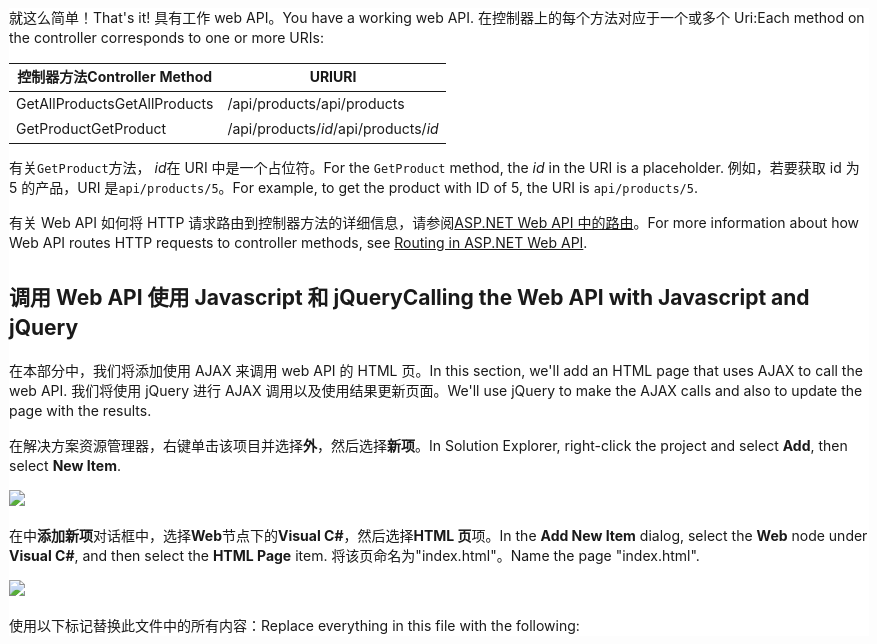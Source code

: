 <span data-ttu-id="4a6b7-166">就这么简单！</span><span class="sxs-lookup"><span data-stu-id="4a6b7-166">That's it!</span></span> <span data-ttu-id="4a6b7-167">具有工作 web API。</span><span class="sxs-lookup"><span data-stu-id="4a6b7-167">You have a working web API.</span></span> <span data-ttu-id="4a6b7-168">在控制器上的每个方法对应于一个或多个 Uri:</span><span class="sxs-lookup"><span data-stu-id="4a6b7-168">Each method on the controller corresponds to one or more URIs:</span></span>

| <span data-ttu-id="4a6b7-169">控制器方法</span><span class="sxs-lookup"><span data-stu-id="4a6b7-169">Controller Method</span></span> | <span data-ttu-id="4a6b7-170">URI</span><span class="sxs-lookup"><span data-stu-id="4a6b7-170">URI</span></span> |
| --- | --- |
| <span data-ttu-id="4a6b7-171">GetAllProducts</span><span class="sxs-lookup"><span data-stu-id="4a6b7-171">GetAllProducts</span></span> | <span data-ttu-id="4a6b7-172">/api/products</span><span class="sxs-lookup"><span data-stu-id="4a6b7-172">/api/products</span></span> |
| <span data-ttu-id="4a6b7-173">GetProduct</span><span class="sxs-lookup"><span data-stu-id="4a6b7-173">GetProduct</span></span> | <span data-ttu-id="4a6b7-174">/api/products/*id*</span><span class="sxs-lookup"><span data-stu-id="4a6b7-174">/api/products/*id*</span></span> |

<span data-ttu-id="4a6b7-175">有关`GetProduct`方法， *id*在 URI 中是一个占位符。</span><span class="sxs-lookup"><span data-stu-id="4a6b7-175">For the `GetProduct` method, the *id* in the URI is a placeholder.</span></span> <span data-ttu-id="4a6b7-176">例如，若要获取 id 为 5 的产品，URI 是`api/products/5`。</span><span class="sxs-lookup"><span data-stu-id="4a6b7-176">For example, to get the product with ID of 5, the URI is `api/products/5`.</span></span>

<span data-ttu-id="4a6b7-177">有关 Web API 如何将 HTTP 请求路由到控制器方法的详细信息，请参阅[ASP.NET Web API 中的路由](../web-api-routing-and-actions/routing-in-aspnet-web-api.md)。</span><span class="sxs-lookup"><span data-stu-id="4a6b7-177">For more information about how Web API routes HTTP requests to controller methods, see [Routing in ASP.NET Web API](../web-api-routing-and-actions/routing-in-aspnet-web-api.md).</span></span>

## <a name="calling-the-web-api-with-javascript-and-jquery"></a><span data-ttu-id="4a6b7-178">调用 Web API 使用 Javascript 和 jQuery</span><span class="sxs-lookup"><span data-stu-id="4a6b7-178">Calling the Web API with Javascript and jQuery</span></span>

<span data-ttu-id="4a6b7-179">在本部分中，我们将添加使用 AJAX 来调用 web API 的 HTML 页。</span><span class="sxs-lookup"><span data-stu-id="4a6b7-179">In this section, we'll add an HTML page that uses AJAX to call the web API.</span></span> <span data-ttu-id="4a6b7-180">我们将使用 jQuery 进行 AJAX 调用以及使用结果更新页面。</span><span class="sxs-lookup"><span data-stu-id="4a6b7-180">We'll use jQuery to make the AJAX calls and also to update the page with the results.</span></span>

<span data-ttu-id="4a6b7-181">在解决方案资源管理器，右键单击该项目并选择**外**，然后选择**新项**。</span><span class="sxs-lookup"><span data-stu-id="4a6b7-181">In Solution Explorer, right-click the project and select **Add**, then select **New Item**.</span></span>

![](tutorial-your-first-web-api/_static/image9.png)

<span data-ttu-id="4a6b7-182">在中**添加新项**对话框中，选择**Web**节点下的**Visual C#**，然后选择**HTML 页**项。</span><span class="sxs-lookup"><span data-stu-id="4a6b7-182">In the **Add New Item** dialog, select the **Web** node under **Visual C#**, and then select the **HTML Page** item.</span></span> <span data-ttu-id="4a6b7-183">将该页命名为&quot;index.html&quot;。</span><span class="sxs-lookup"><span data-stu-id="4a6b7-183">Name the page &quot;index.html&quot;.</span></span>

![](tutorial-your-first-web-api/_static/image10.png)

<span data-ttu-id="4a6b7-184">使用以下标记替换此文件中的所有内容：</span><span class="sxs-lookup"><span data-stu-id="4a6b7-184">Replace everything in this file with the following:</span></span>
